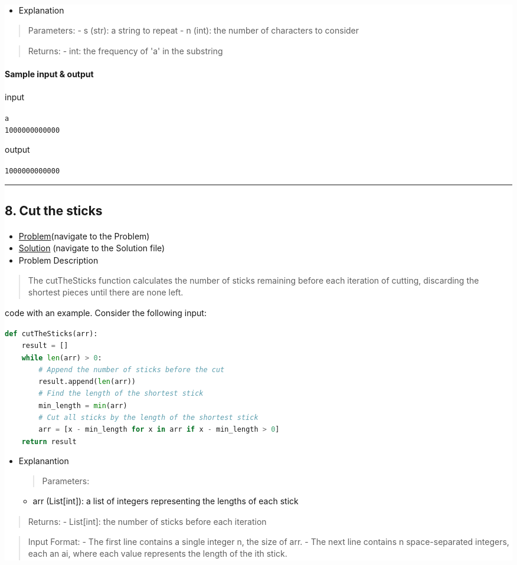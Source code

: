 - Explanation
 >Parameters:
    - s (str): a string to repeat
    - n (int): the number of characters to consider

 >Returns:
    - int: the frequency of 'a' in the substring

#### Sample input & output
input
```
a
1000000000000
```
output
```
1000000000000
```
****


## 8. Cut the sticks

  - [Problem](https://www.hackerrank.com/challenges/cut-the-sticks/problem?isFullScreen=true)(navigate to the Problem)
  - [Solution](cutsticks.py) (navigate to the Solution file)
  - Problem Description
  >    The cutTheSticks function calculates the number of sticks remaining before each iteration of cutting, discarding the shortest pieces until there are none left.

 code with an example. Consider the following input:

```python
def cutTheSticks(arr):
    result = []
    while len(arr) > 0:
        # Append the number of sticks before the cut
        result.append(len(arr))
        # Find the length of the shortest stick
        min_length = min(arr)
        # Cut all sticks by the length of the shortest stick
        arr = [x - min_length for x in arr if x - min_length > 0]
    return result

```
- Explanantion
  >Parameters:
    - arr (List[int]): a list of integers representing the lengths of each stick

>Returns:
    - List[int]: the number of sticks before each iteration

>Input Format:
    - The first line contains a single integer n, the size of arr.
    - The next line contains n space-separated integers, each an ai, where each value represents the length of the ith stick.
